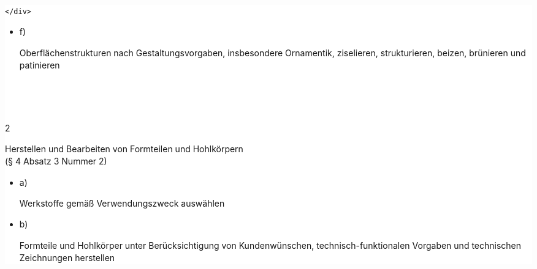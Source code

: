    </div>

  - f)
    
    <div style="">
    
    Oberflächenstrukturen nach Gestaltungsvorgaben, insbesondere
    Ornamentik, ziselieren, strukturieren, beizen, brünieren und
    patinieren
    
    </div>

</td>

<td style="border-right: 0.5pt solid ; border-bottom: 0.5pt solid ; " align="center" valign="middle" charoff="50">

 

</td>

<td style="border-bottom: 0.5pt solid ; " align="center" valign="middle" charoff="50">

 

</td>

</tr>

<tr>

<td style="border-right: 0.5pt solid ; border-bottom: 0.5pt solid ; " align="center" valign="top" charoff="50">

2

</td>

<td style="border-right: 0.5pt solid ; border-bottom: 0.5pt solid ; " align="left" valign="top" charoff="50">

Herstellen und Bearbeiten von Formteilen und Hohlkörpern  
(§ 4 Absatz 3 Nummer 2)

</td>

<td style="border-right: 0.5pt solid ; border-bottom: 0.5pt solid ; " align="justify" valign="top" charoff="50">

  - a)
    
    <div style="">
    
    Werkstoffe gemäß Verwendungszweck auswählen
    
    </div>

  - b)
    
    <div style="">
    
    Formteile und Hohlkörper unter Berücksichtigung von Kundenwünschen,
    technisch-funktionalen Vorgaben und technischen Zeichnungen
    herstellen
    